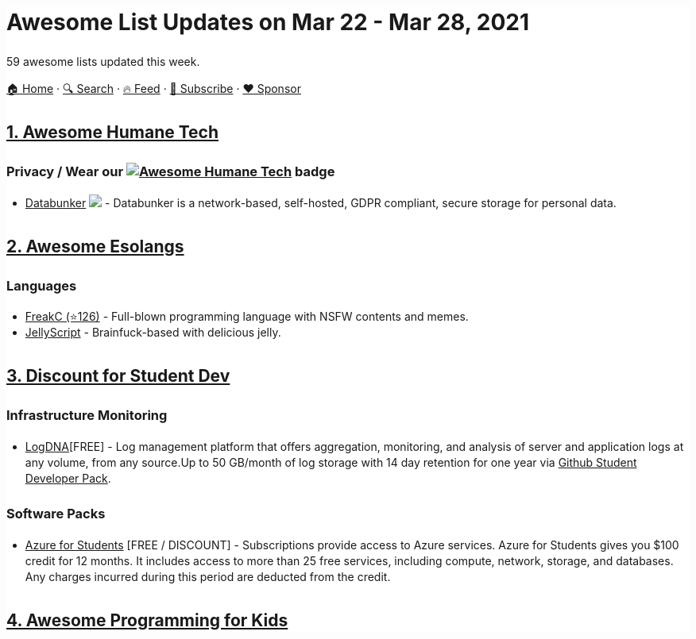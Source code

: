 # Awesome List Updates on Mar 22 - Mar 28, 2021

59 awesome lists updated this week.

[🏠 Home](/README.md) · [🔍 Search](https://www.trackawesomelist.com/search/) · [🔥 Feed](https://www.trackawesomelist.com/week/rss.xml) · [📮 Subscribe](https://trackawesomelist.us17.list-manage.com/subscribe?u=d2f0117aa829c83a63ec63c2f&id=36a103854c) · [❤️  Sponsor](https://github.com/sponsors/theowenyoung)



## [1. Awesome Humane Tech](/content/humanetech-community/awesome-humane-tech/week/README.md)

### Privacy / Wear our   [![Awesome Humane Tech](https://raw.githubusercontent.com/humanetech-community/awesome-humane-tech/main/humane-tech-badge.svg?sanitize=true)](https://github.com/humanetech-community/awesome-humane-tech)   badge

*   [Databunker](https://databunker.org/) [<img src="https://raw.githubusercontent.com/humanetech-community/awesome-humane-tech/main/logo/github.svg?sanitize=true" width="16"/>](https://github.com/securitybunker/databunker) - Databunker is a network-based, self-hosted, GDPR compliant, secure storage for personal data.

## [2. Awesome Esolangs](/content/angrykoala/awesome-esolangs/week/README.md)

### Languages

*   [FreakC (⭐126)](https://github.com/FreakC-Foundation/FreakC) - Full-blown programming language with NSFW contents and memes.
*   [JellyScript](https://github.com/nguyenphuminh/Jellyscript) - Brainfuck-based with delicious jelly.

## [3. Discount for Student Dev](/content/AchoArnold/discount-for-student-dev/week/README.md)

### Infrastructure Monitoring

*   [LogDNA](https://www.logdna.com/blog/get-a-free-logdna-account-in-the-github-student-developer-pack)\[FREE] - Log management platform that offers aggregation, monitoring, and analysis of server and application logs at any volume, from any source.Up to 50 GB/month of log storage with 14 day retention for one year via [Github Student Developer Pack](https://education.github.com/pack).

### Software Packs

*   [Azure for Students](https://azureforeducation.microsoft.com/en-us/Institutions) \[FREE / DISCOUNT] - Subscriptions provide access to Azure services. Azure for Students gives you $100 credit for 12 months. It includes access to more than 25 free services, including compute, network, storage, and databases. Any charges incurred during this period are deducted from the credit.

## [4. Awesome Programming for Kids](/content/HollyAdele/awesome-programming-for-kids/week/README.md)
